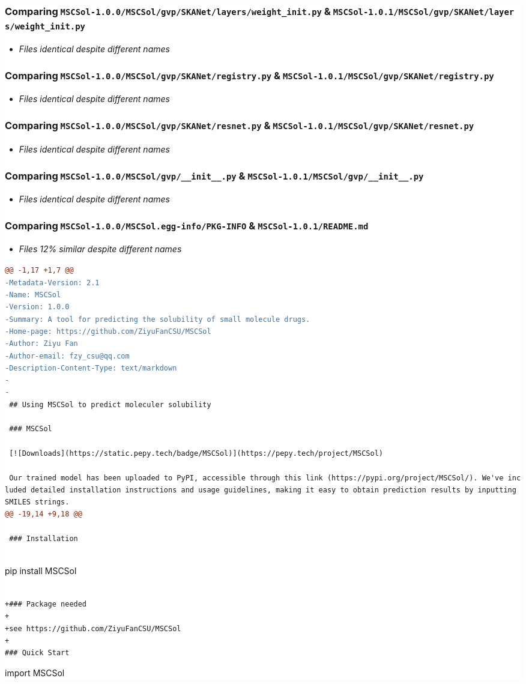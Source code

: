 ### Comparing `MSCSol-1.0.0/MSCSol/gvp/SKANet/layers/weight_init.py` & `MSCSol-1.0.1/MSCSol/gvp/SKANet/layers/weight_init.py`

 * *Files identical despite different names*

### Comparing `MSCSol-1.0.0/MSCSol/gvp/SKANet/registry.py` & `MSCSol-1.0.1/MSCSol/gvp/SKANet/registry.py`

 * *Files identical despite different names*

### Comparing `MSCSol-1.0.0/MSCSol/gvp/SKANet/resnet.py` & `MSCSol-1.0.1/MSCSol/gvp/SKANet/resnet.py`

 * *Files identical despite different names*

### Comparing `MSCSol-1.0.0/MSCSol/gvp/__init__.py` & `MSCSol-1.0.1/MSCSol/gvp/__init__.py`

 * *Files identical despite different names*

### Comparing `MSCSol-1.0.0/MSCSol.egg-info/PKG-INFO` & `MSCSol-1.0.1/README.md`

 * *Files 12% similar despite different names*

```diff
@@ -1,17 +1,7 @@
-Metadata-Version: 2.1
-Name: MSCSol
-Version: 1.0.0
-Summary: A tool for predicting the solubility of small molecule drugs.
-Home-page: https://github.com/ZiyuFanCSU/MSCSol
-Author: Ziyu Fan
-Author-email: fzy_csu@qq.com
-Description-Content-Type: text/markdown
-
-
 ## Using MSCSol to predict moleculer solubility
 
 ### MSCSol
 
 [![Downloads](https://static.pepy.tech/badge/MSCSol)](https://pepy.tech/project/MSCSol)
 
 Our trained model has been uploaded to PyPI, accessible through this link (https://pypi.org/project/MSCSol/). We've included detailed installation instructions and usage guidelines, making it easy to obtain prediction results by inputting SMILES strings.
@@ -19,14 +9,18 @@
 
 ### Installation
 
 ```
 pip install MSCSol
 ```
 
+### Package needed
+
+see https://github.com/ZiyuFanCSU/MSCSol
+
 ### Quick Start
 
 ```
 import MSCSol
 